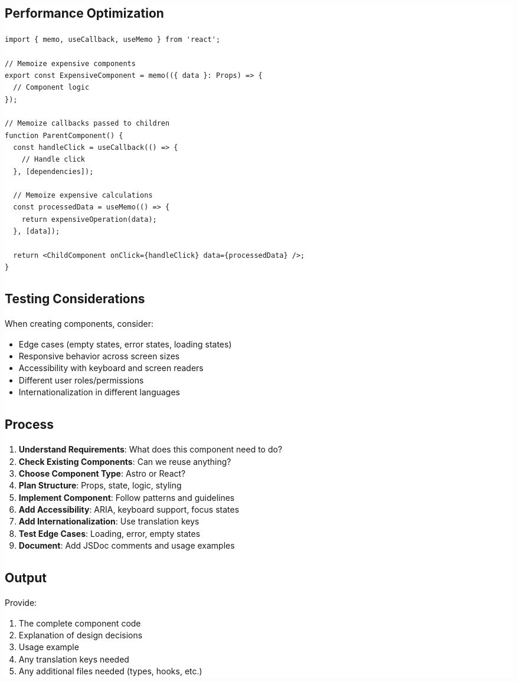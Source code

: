 ## Performance Optimization

```tsx
import { memo, useCallback, useMemo } from 'react';

// Memoize expensive components
export const ExpensiveComponent = memo(({ data }: Props) => {
  // Component logic
});

// Memoize callbacks passed to children
function ParentComponent() {
  const handleClick = useCallback(() => {
    // Handle click
  }, [dependencies]);

  // Memoize expensive calculations
  const processedData = useMemo(() => {
    return expensiveOperation(data);
  }, [data]);

  return <ChildComponent onClick={handleClick} data={processedData} />;
}
```

## Testing Considerations

When creating components, consider:
- Edge cases (empty states, error states, loading states)
- Responsive behavior across screen sizes
- Accessibility with keyboard and screen readers
- Different user roles/permissions
- Internationalization in different languages

## Process

1. **Understand Requirements**: What does this component need to do?
2. **Check Existing Components**: Can we reuse anything?
3. **Choose Component Type**: Astro or React?
4. **Plan Structure**: Props, state, logic, styling
5. **Implement Component**: Follow patterns and guidelines
6. **Add Accessibility**: ARIA, keyboard support, focus states
7. **Add Internationalization**: Use translation keys
8. **Test Edge Cases**: Loading, error, empty states
9. **Document**: Add JSDoc comments and usage examples

## Output

Provide:
1. The complete component code
2. Explanation of design decisions
3. Usage example
4. Any translation keys needed
5. Any additional files needed (types, hooks, etc.)
